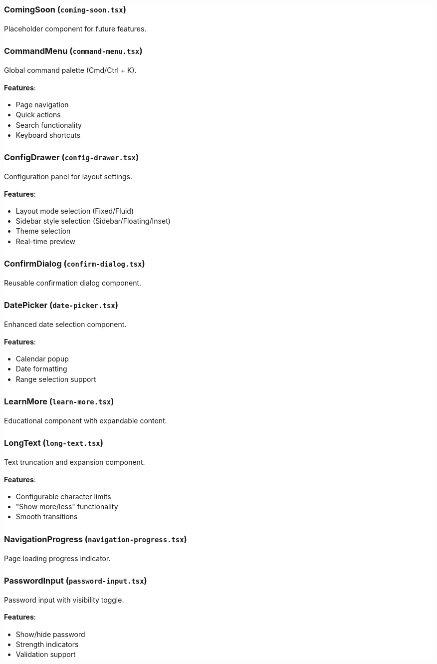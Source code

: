 ### **ComingSoon** (`coming-soon.tsx`)
Placeholder component for future features.

### **CommandMenu** (`command-menu.tsx`)
Global command palette (Cmd/Ctrl + K).

**Features**:
- Page navigation
- Quick actions
- Search functionality
- Keyboard shortcuts

### **ConfigDrawer** (`config-drawer.tsx`)
Configuration panel for layout settings.

**Features**:
- Layout mode selection (Fixed/Fluid)
- Sidebar style selection (Sidebar/Floating/Inset)
- Theme selection
- Real-time preview

### **ConfirmDialog** (`confirm-dialog.tsx`)
Reusable confirmation dialog component.

### **DatePicker** (`date-picker.tsx`)
Enhanced date selection component.

**Features**:
- Calendar popup
- Date formatting
- Range selection support

### **LearnMore** (`learn-more.tsx`)
Educational component with expandable content.

### **LongText** (`long-text.tsx`)
Text truncation and expansion component.

**Features**:
- Configurable character limits
- "Show more/less" functionality
- Smooth transitions

### **NavigationProgress** (`navigation-progress.tsx`)
Page loading progress indicator.

### **PasswordInput** (`password-input.tsx`)
Password input with visibility toggle.

**Features**:
- Show/hide password
- Strength indicators
- Validation support
